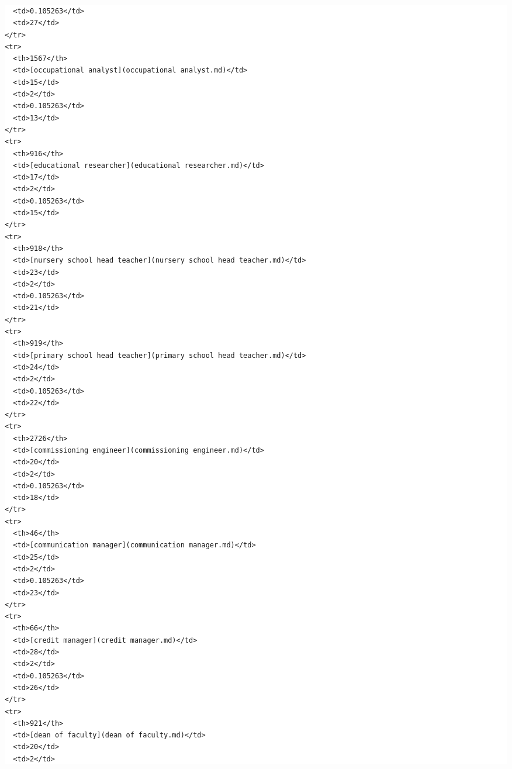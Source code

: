       <td>0.105263</td>
      <td>27</td>
    </tr>
    <tr>
      <th>1567</th>
      <td>[occupational analyst](occupational analyst.md)</td>
      <td>15</td>
      <td>2</td>
      <td>0.105263</td>
      <td>13</td>
    </tr>
    <tr>
      <th>916</th>
      <td>[educational researcher](educational researcher.md)</td>
      <td>17</td>
      <td>2</td>
      <td>0.105263</td>
      <td>15</td>
    </tr>
    <tr>
      <th>918</th>
      <td>[nursery school head teacher](nursery school head teacher.md)</td>
      <td>23</td>
      <td>2</td>
      <td>0.105263</td>
      <td>21</td>
    </tr>
    <tr>
      <th>919</th>
      <td>[primary school head teacher](primary school head teacher.md)</td>
      <td>24</td>
      <td>2</td>
      <td>0.105263</td>
      <td>22</td>
    </tr>
    <tr>
      <th>2726</th>
      <td>[commissioning engineer](commissioning engineer.md)</td>
      <td>20</td>
      <td>2</td>
      <td>0.105263</td>
      <td>18</td>
    </tr>
    <tr>
      <th>46</th>
      <td>[communication manager](communication manager.md)</td>
      <td>25</td>
      <td>2</td>
      <td>0.105263</td>
      <td>23</td>
    </tr>
    <tr>
      <th>66</th>
      <td>[credit manager](credit manager.md)</td>
      <td>28</td>
      <td>2</td>
      <td>0.105263</td>
      <td>26</td>
    </tr>
    <tr>
      <th>921</th>
      <td>[dean of faculty](dean of faculty.md)</td>
      <td>20</td>
      <td>2</td>